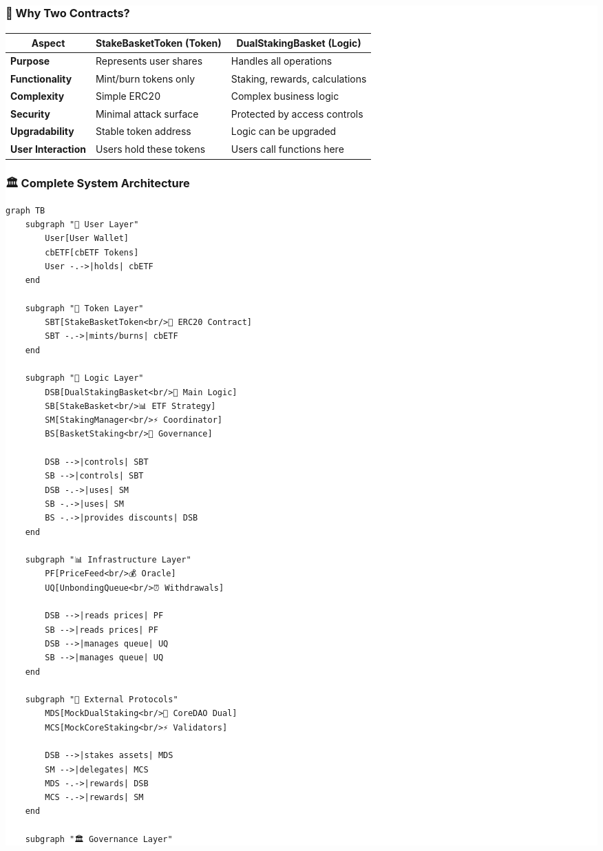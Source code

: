 ### 🎯 Why Two Contracts?

| Aspect | StakeBasketToken (Token) | DualStakingBasket (Logic) |
|--------|-------------------------|---------------------------|
| **Purpose** | Represents user shares | Handles all operations |
| **Functionality** | Mint/burn tokens only | Staking, rewards, calculations |
| **Complexity** | Simple ERC20 | Complex business logic |
| **Security** | Minimal attack surface | Protected by access controls |
| **Upgradability** | Stable token address | Logic can be upgraded |
| **User Interaction** | Users hold these tokens | Users call functions here |

### 🏛️ Complete System Architecture

```mermaid
graph TB
    subgraph "👤 User Layer"
        User[User Wallet]
        cbETF[cbETF Tokens]
        User -.->|holds| cbETF
    end
    
    subgraph "🎫 Token Layer"
        SBT[StakeBasketToken<br/>📝 ERC20 Contract]
        SBT -.->|mints/burns| cbETF
    end
    
    subgraph "🧠 Logic Layer"
        DSB[DualStakingBasket<br/>🏦 Main Logic]
        SB[StakeBasket<br/>📊 ETF Strategy]
        SM[StakingManager<br/>⚡ Coordinator]
        BS[BasketStaking<br/>🎯 Governance]
        
        DSB -->|controls| SBT
        SB -->|controls| SBT
        DSB -.->|uses| SM
        SB -.->|uses| SM
        BS -.->|provides discounts| DSB
    end
    
    subgraph "📊 Infrastructure Layer"
        PF[PriceFeed<br/>💰 Oracle]
        UQ[UnbondingQueue<br/>⏰ Withdrawals]
        
        DSB -->|reads prices| PF
        SB -->|reads prices| PF
        DSB -->|manages queue| UQ
        SB -->|manages queue| UQ
    end
    
    subgraph "🎯 External Protocols"
        MDS[MockDualStaking<br/>🚀 CoreDAO Dual]
        MCS[MockCoreStaking<br/>⚡ Validators]
        
        DSB -->|stakes assets| MDS
        SM -->|delegates| MCS
        MDS -.->|rewards| DSB
        MCS -.->|rewards| SM
    end
    
    subgraph "🏛️ Governance Layer"
```